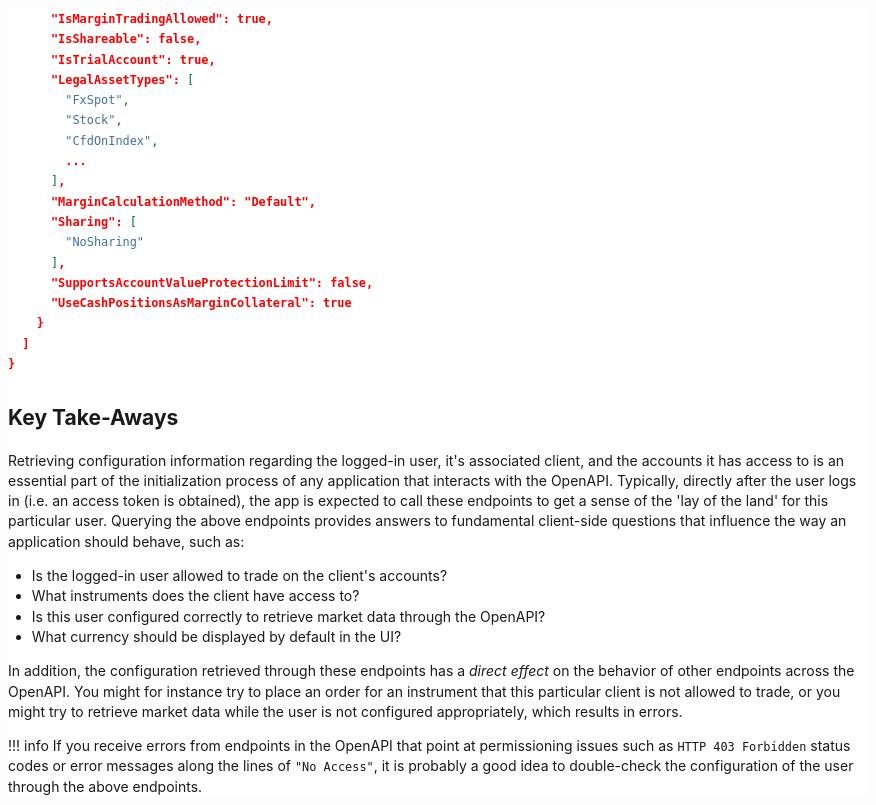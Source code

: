 ```JSON hl_lines="8 15 18"
      "IsMarginTradingAllowed": true,
      "IsShareable": false,
      "IsTrialAccount": true,
      "LegalAssetTypes": [
        "FxSpot",
        "Stock",
        "CfdOnIndex",
        ...
      ],
      "MarginCalculationMethod": "Default",
      "Sharing": [
        "NoSharing"
      ],
      "SupportsAccountValueProtectionLimit": false,
      "UseCashPositionsAsMarginCollateral": true
    }
  ]
}
```


## Key Take-Aways

Retrieving configuration information regarding the logged-in user, it's associated client, and the accounts it has access to is an essential part of the initialization process of any application that interacts with the OpenAPI. Typically, directly after the user logs in (i.e. an access token is obtained), the app is expected to call these endpoints to get a sense of the 'lay of the land' for this particular user. Querying the above endpoints provides answers to fundamental client-side questions that influence the way an application should behave, such as:

- Is the logged-in user allowed to trade on the client's accounts?
- What instruments does the client have access to?
- Is this user configured correctly to retrieve market data through the OpenAPI?
- What currency should be displayed by default in the UI?

In addition, the configuration retrieved through these endpoints has a *direct effect* on the behavior of other endpoints across the OpenAPI. You might for instance try to place an order for an instrument that this particular client is not allowed to trade, or you might try to retrieve market data while the user is not configured appropriately, which results in errors.

!!! info
    If you receive errors from endpoints in the OpenAPI that point at permissioning issues such as `HTTP 403 Forbidden` status codes or error messages along the lines of `"No Access"`, it is probably a good idea to double-check the configuration of the user through the above endpoints.